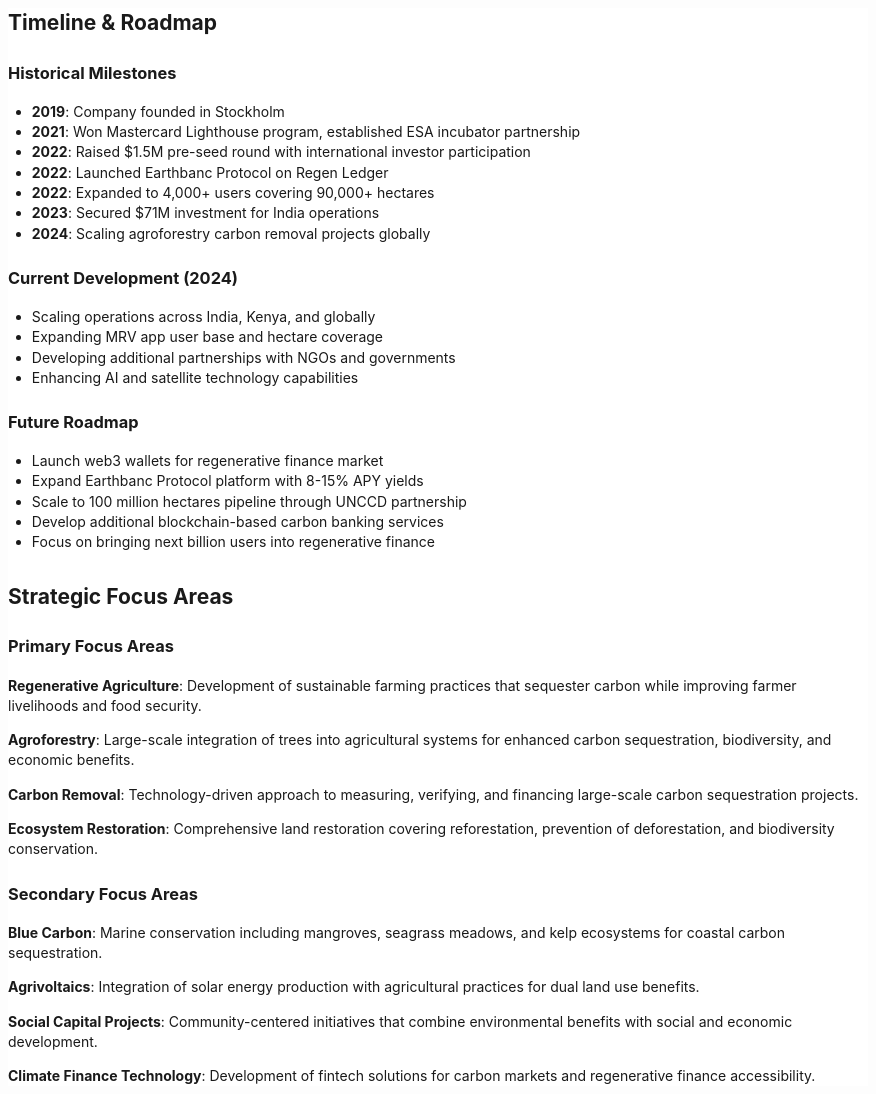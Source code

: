 ## Timeline & Roadmap

### Historical Milestones
- **2019**: Company founded in Stockholm
- **2021**: Won Mastercard Lighthouse program, established ESA incubator partnership
- **2022**: Raised $1.5M pre-seed round with international investor participation
- **2022**: Launched Earthbanc Protocol on Regen Ledger
- **2022**: Expanded to 4,000+ users covering 90,000+ hectares
- **2023**: Secured $71M investment for India operations
- **2024**: Scaling agroforestry carbon removal projects globally

### Current Development (2024)
- Scaling operations across India, Kenya, and globally
- Expanding MRV app user base and hectare coverage
- Developing additional partnerships with NGOs and governments
- Enhancing AI and satellite technology capabilities

### Future Roadmap
- Launch web3 wallets for regenerative finance market
- Expand Earthbanc Protocol platform with 8-15% APY yields
- Scale to 100 million hectares pipeline through UNCCD partnership
- Develop additional blockchain-based carbon banking services
- Focus on bringing next billion users into regenerative finance

## Strategic Focus Areas

### Primary Focus Areas

**Regenerative Agriculture**: Development of sustainable farming practices that sequester carbon while improving farmer livelihoods and food security.

**Agroforestry**: Large-scale integration of trees into agricultural systems for enhanced carbon sequestration, biodiversity, and economic benefits.

**Carbon Removal**: Technology-driven approach to measuring, verifying, and financing large-scale carbon sequestration projects.

**Ecosystem Restoration**: Comprehensive land restoration covering reforestation, prevention of deforestation, and biodiversity conservation.

### Secondary Focus Areas

**Blue Carbon**: Marine conservation including mangroves, seagrass meadows, and kelp ecosystems for coastal carbon sequestration.

**Agrivoltaics**: Integration of solar energy production with agricultural practices for dual land use benefits.

**Social Capital Projects**: Community-centered initiatives that combine environmental benefits with social and economic development.

**Climate Finance Technology**: Development of fintech solutions for carbon markets and regenerative finance accessibility.

